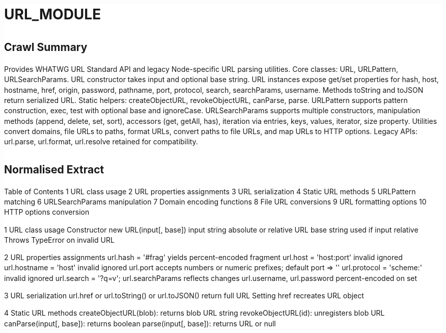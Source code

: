 # URL_MODULE

## Crawl Summary
Provides WHATWG URL Standard API and legacy Node-specific URL parsing utilities. Core classes: URL, URLPattern, URLSearchParams. URL constructor takes input and optional base string. URL instances expose get/set properties for hash, host, hostname, href, origin, password, pathname, port, protocol, search, searchParams, username. Methods toString and toJSON return serialized URL. Static helpers: createObjectURL, revokeObjectURL, canParse, parse. URLPattern supports pattern construction, exec, test with optional base and ignoreCase. URLSearchParams supports multiple constructors, manipulation methods (append, delete, set, sort), accessors (get, getAll, has), iteration via entries, keys, values, iterator, size property. Utilities convert domains, file URLs to paths, format URLs, convert paths to file URLs, and map URLs to HTTP options. Legacy APIs: url.parse, url.format, url.resolve retained for compatibility.

## Normalised Extract
Table of Contents
 1 URL class usage
 2 URL properties assignments
 3 URL serialization
 4 Static URL methods
 5 URLPattern matching
 6 URLSearchParams manipulation
 7 Domain encoding functions
 8 File URL conversions
 9 URL formatting options
 10 HTTP options conversion

1 URL class usage
 Constructor new URL(input[, base])
  input string absolute or relative URL
  base string used if input relative
 Throws TypeError on invalid URL

2 URL properties assignments
  url.hash = '#frag' yields percent-encoded fragment
  url.host = 'host:port' invalid ignored
  url.hostname = 'host' invalid ignored
  url.port accepts numbers or numeric prefixes; default port => ''
  url.protocol = 'scheme:' invalid ignored
  url.search = '?q=v'; url.searchParams reflects changes
  url.username, url.password percent-encoded on set

3 URL serialization
  url.href or url.toString() or url.toJSON() return full URL
  Setting href recreates URL object

4 Static URL methods
  createObjectURL(blob): returns blob URL string
  revokeObjectURL(id): unregisters blob URL
  canParse(input[, base]): returns boolean
  parse(input[, base]): returns URL or null
